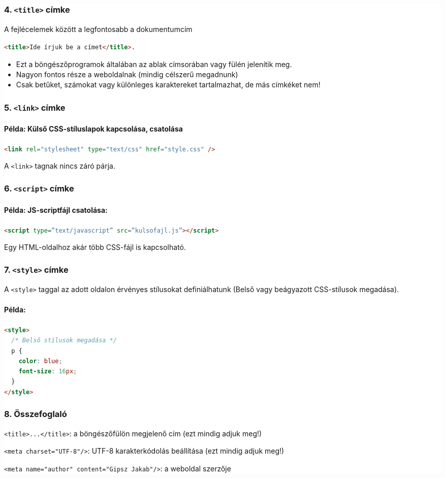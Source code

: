 ### 4. `<title>` címke

A fejlécelemek között a legfontosabb a dokumentumcím

```html
<title>Ide írjuk be a címet</title>.
```

- Ezt a böngészőprogramok általában az ablak címsorában vagy fülén jelenítik meg.
- Nagyon fontos része a weboldalnak (mindig célszerű megadnunk)
- Csak betűket, számokat vagy különleges karaktereket tartalmazhat, de más címkéket nem!

### 5. `<link>` címke

#### Példa: Külső CSS-stíluslapok kapcsolása, csatolása

```html
<link rel="stylesheet" type="text/css" href="style.css" />
```

A `<link>` tagnak nincs záró párja.

### 6. `<script>` címke

#### Példa: JS-scriptfájl csatolása:

```html
<script type=”text/javascript” src=”kulsofajl.js”></script>
```

Egy HTML-oldalhoz akár több CSS-fájl is kapcsolható.

### 7. `<style>` címke

A `<style>` taggal az adott oldalon érvényes stílusokat definiálhatunk
(Belső vagy beágyazott CSS-stílusok megadása).

#### Példa:

```html
<style>
  /* Belső stílusok megadása */
  p {
    color: blue;
    font-size: 16px;
  }
</style>
```

### 8. Összefoglaló

`<title>...</title>`: a böngészőfülön megjelenő cím (ezt mindig adjuk meg!)

`<meta charset="UTF-8"/>`: UTF-8 karakterkódolás beállítása (ezt mindig adjuk meg!)

`<meta name="author" content="Gipsz Jakab"/>`: a weboldal szerzője
